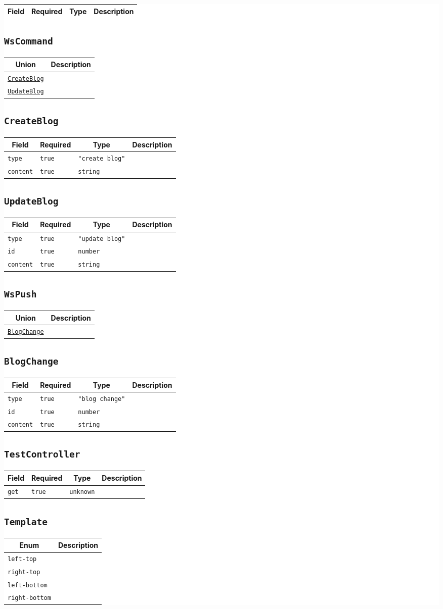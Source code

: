 Field | Required | Type | Description
--- | --- | --- | ---

## `WsCommand`

Union | Description
--- | ---
[`CreateBlog`](#CreateBlog) |
[`UpdateBlog`](#UpdateBlog) |

## `CreateBlog`

Field | Required | Type | Description
--- | --- | --- | ---
`type` | `true` | `"create blog"` |
`content` | `true` | `string` |

## `UpdateBlog`

Field | Required | Type | Description
--- | --- | --- | ---
`type` | `true` | `"update blog"` |
`id` | `true` | `number` |
`content` | `true` | `string` |

## `WsPush`

Union | Description
--- | ---
[`BlogChange`](#BlogChange) |

## `BlogChange`

Field | Required | Type | Description
--- | --- | --- | ---
`type` | `true` | `"blog change"` |
`id` | `true` | `number` |
`content` | `true` | `string` |

## `TestController`

Field | Required | Type | Description
--- | --- | --- | ---
`get` | `true` | `unknown` |

## `Template`

Enum | Description
--- | ---
`left-top` |
`right-top` |
`left-bottom` |
`right-bottom` |
